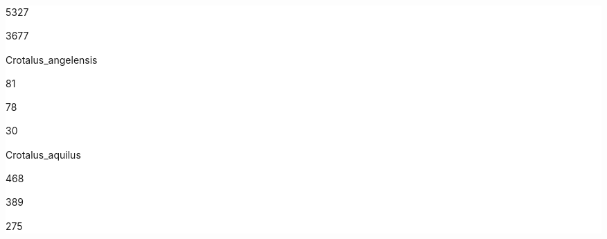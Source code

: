 <td style="text-align:right;">

5327

</td>

<td style="text-align:right;">

3677

</td>

</tr>

<tr>

<td style="text-align:left;">

Crotalus\_angelensis

</td>

<td style="text-align:right;">

81

</td>

<td style="text-align:right;">

78

</td>

<td style="text-align:right;">

30

</td>

</tr>

<tr>

<td style="text-align:left;">

Crotalus\_aquilus

</td>

<td style="text-align:right;">

468

</td>

<td style="text-align:right;">

389

</td>

<td style="text-align:right;">

275
